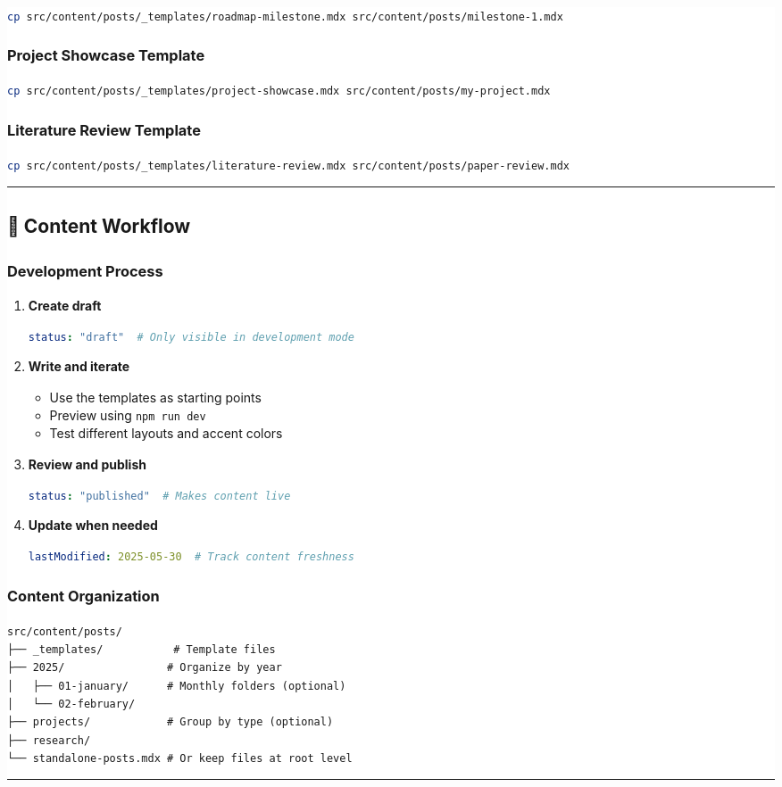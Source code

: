 ```bash
cp src/content/posts/_templates/roadmap-milestone.mdx src/content/posts/milestone-1.mdx
```

### Project Showcase Template

```bash
cp src/content/posts/_templates/project-showcase.mdx src/content/posts/my-project.mdx
```

### Literature Review Template

```bash
cp src/content/posts/_templates/literature-review.mdx src/content/posts/paper-review.mdx
```

---

## 🔄 Content Workflow

### Development Process

1. **Create draft**
   ```yaml
   status: "draft"  # Only visible in development mode
   ```

2. **Write and iterate**
   - Use the templates as starting points
   - Preview using `npm run dev`
   - Test different layouts and accent colors

3. **Review and publish**
   ```yaml
   status: "published"  # Makes content live
   ```

4. **Update when needed**
   ```yaml
   lastModified: 2025-05-30  # Track content freshness
   ```

### Content Organization

```
src/content/posts/
├── _templates/           # Template files
├── 2025/                # Organize by year
│   ├── 01-january/      # Monthly folders (optional)
│   └── 02-february/
├── projects/            # Group by type (optional)
├── research/
└── standalone-posts.mdx # Or keep files at root level
```

---
